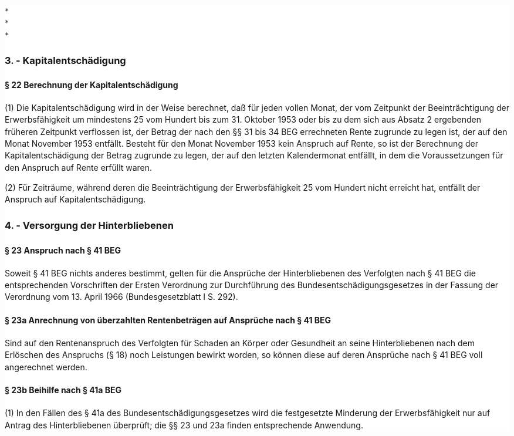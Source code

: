     *
    *
    *




### 3. - Kapitalentschädigung



#### § 22 Berechnung der Kapitalentschädigung

   (1) Die Kapitalentschädigung wird in der Weise berechnet, daß für
jeden vollen Monat, der vom Zeitpunkt der Beeinträchtigung der
Erwerbsfähigkeit um mindestens 25 vom Hundert bis zum 31. Oktober 1953
oder bis zu dem sich aus Absatz 2 ergebenden früheren Zeitpunkt
verflossen ist, der Betrag der nach den §§ 31 bis 34 BEG errechneten
Rente zugrunde zu legen ist, der auf den Monat November 1953 entfällt.
Besteht für den Monat November 1953 kein Anspruch auf Rente, so ist
der Berechnung der Kapitalentschädigung der Betrag zugrunde zu legen,
der auf den letzten Kalendermonat entfällt, in dem die Voraussetzungen
für den Anspruch auf Rente erfüllt waren.

(2) Für Zeiträume, während deren die Beeinträchtigung der
Erwerbsfähigkeit 25 vom Hundert nicht erreicht hat, entfällt der
Anspruch auf Kapitalentschädigung.


### 4. - Versorgung der Hinterbliebenen



#### § 23 Anspruch nach § 41 BEG

Soweit § 41 BEG nichts anderes bestimmt, gelten für die Ansprüche der
Hinterbliebenen des Verfolgten nach § 41 BEG die entsprechenden
Vorschriften der Ersten Verordnung zur Durchführung des
Bundesentschädigungsgesetzes in der Fassung der Verordnung vom 13.
April 1966 (Bundesgesetzblatt I S. 292).


#### § 23a Anrechnung von überzahlten Rentenbeträgen auf Ansprüche nach § 41 BEG

Sind auf den Rentenanspruch des Verfolgten für Schaden an Körper oder
Gesundheit an seine Hinterbliebenen nach dem Erlöschen des Anspruchs
(§ 18) noch Leistungen bewirkt worden, so können diese auf deren
Ansprüche nach § 41 BEG voll angerechnet werden.


#### § 23b Beihilfe nach § 41a BEG

(1) In den Fällen des § 41a des Bundesentschädigungsgesetzes wird die
festgesetzte Minderung der Erwerbsfähigkeit nur auf Antrag des
Hinterbliebenen überprüft; die §§ 23 und 23a finden entsprechende
Anwendung.
